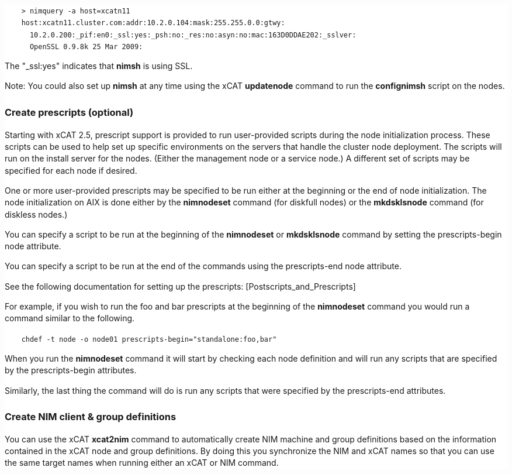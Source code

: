 ~~~~
    > nimquery -a host=xcatn11
    host:xcatn11.cluster.com:addr:10.2.0.104:mask:255.255.0.0:gtwy:
      10.2.0.200:_pif:en0:_ssl:yes:_psh:no:_res:no:asyn:no:mac:163D0DDAE202:_sslver:
      OpenSSL 0.9.8k 25 Mar 2009:
~~~~



The "_ssl:yes" indicates that **nimsh** is using SSL.


Note: You could also set up **nimsh** at any time using the xCAT **updatenode** command to run the **confignimsh** script on the nodes.

### **Create prescripts (optional)**

Starting with xCAT 2.5, prescript support is provided to run user-provided scripts during the node initialization process. These scripts can be used to help set up specific environments on the servers that handle the cluster node deployment. The scripts will run on the install server for the nodes. (Either the management node or a service node.) A different set of scripts may be specified for each node if desired.


One or more user-provided prescripts may be specified to be run either at the beginning or the end of node initialization. The node initialization on AIX is done either by the **nimnodeset** command (for diskfull nodes) or the **mkdsklsnode** command (for diskless nodes.)


You can specify a script to be run at the beginning of the **nimnodeset** or **mkdsklsnode** command by setting the prescripts-begin node attribute.


You can specify a script to be run at the end of the commands using the prescripts-end node attribute.

See the following documentation for setting up the prescripts: [Postscripts_and_Prescripts]





For example, if you wish to run the foo and bar prescripts at the beginning of the **nimnodeset** command you would run a command similar to the following.




~~~~
    chdef -t node -o node01 prescripts-begin="standalone:foo,bar"
~~~~


When you run the **nimnodeset** command it will start by checking each node definition and will run any scripts that are specified by the prescripts-begin attributes.


Similarly, the last thing the command will do is run any scripts that were specified by the prescripts-end attributes.

### **Create NIM client &amp; group definitions**

You can use the xCAT **xcat2nim** command to automatically create NIM machine and group definitions based on the information contained in the xCAT node and group definitions. By doing this you synchronize the NIM and xCAT names so that you can use the same target names when running either an xCAT or NIM command.
